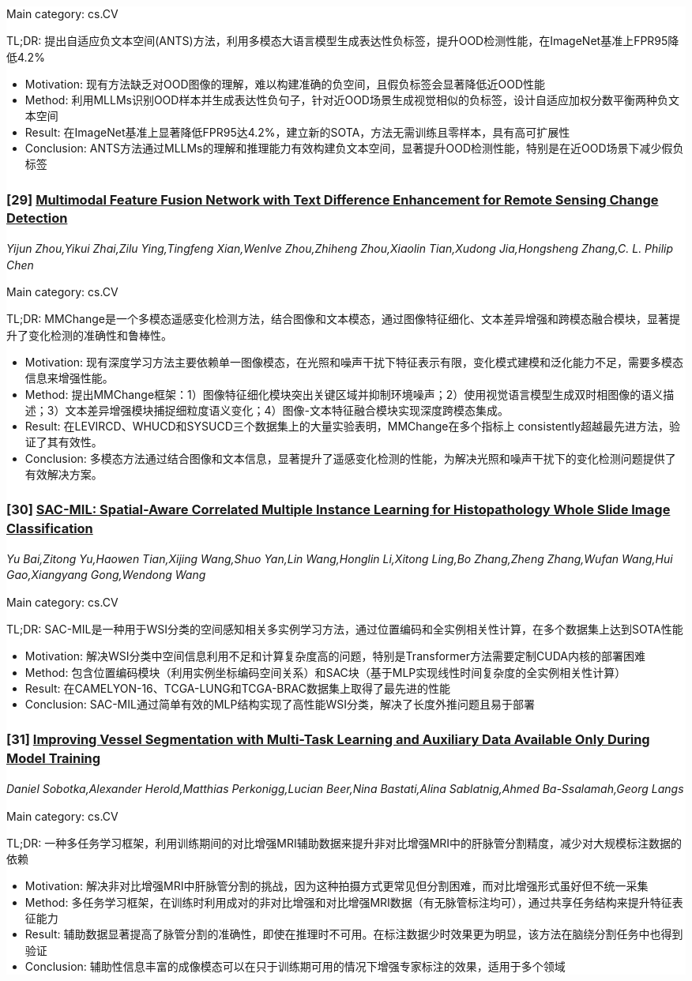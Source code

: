 Main category: cs.CV

TL;DR: 提出自适应负文本空间(ANTS)方法，利用多模态大语言模型生成表达性负标签，提升OOD检测性能，在ImageNet基准上FPR95降低4.2%

- Motivation: 现有方法缺乏对OOD图像的理解，难以构建准确的负空间，且假负标签会显著降低近OOD性能
- Method: 利用MLLMs识别OOD样本并生成表达性负句子，针对近OOD场景生成视觉相似的负标签，设计自适应加权分数平衡两种负文本空间
- Result: 在ImageNet基准上显著降低FPR95达4.2%，建立新的SOTA，方法无需训练且零样本，具有高可扩展性
- Conclusion: ANTS方法通过MLLMs的理解和推理能力有效构建负文本空间，显著提升OOD检测性能，特别是在近OOD场景下减少假负标签


### [29] [Multimodal Feature Fusion Network with Text Difference Enhancement for Remote Sensing Change Detection](https://arxiv.org/abs/2509.03961)
*Yijun Zhou,Yikui Zhai,Zilu Ying,Tingfeng Xian,Wenlve Zhou,Zhiheng Zhou,Xiaolin Tian,Xudong Jia,Hongsheng Zhang,C. L. Philip Chen*

Main category: cs.CV

TL;DR: MMChange是一个多模态遥感变化检测方法，结合图像和文本模态，通过图像特征细化、文本差异增强和跨模态融合模块，显著提升了变化检测的准确性和鲁棒性。

- Motivation: 现有深度学习方法主要依赖单一图像模态，在光照和噪声干扰下特征表示有限，变化模式建模和泛化能力不足，需要多模态信息来增强性能。
- Method: 提出MMChange框架：1）图像特征细化模块突出关键区域并抑制环境噪声；2）使用视觉语言模型生成双时相图像的语义描述；3）文本差异增强模块捕捉细粒度语义变化；4）图像-文本特征融合模块实现深度跨模态集成。
- Result: 在LEVIRCD、WHUCD和SYSUCD三个数据集上的大量实验表明，MMChange在多个指标上 consistently超越最先进方法，验证了其有效性。
- Conclusion: 多模态方法通过结合图像和文本信息，显著提升了遥感变化检测的性能，为解决光照和噪声干扰下的变化检测问题提供了有效解决方案。


### [30] [SAC-MIL: Spatial-Aware Correlated Multiple Instance Learning for Histopathology Whole Slide Image Classification](https://arxiv.org/abs/2509.03973)
*Yu Bai,Zitong Yu,Haowen Tian,Xijing Wang,Shuo Yan,Lin Wang,Honglin Li,Xitong Ling,Bo Zhang,Zheng Zhang,Wufan Wang,Hui Gao,Xiangyang Gong,Wendong Wang*

Main category: cs.CV

TL;DR: SAC-MIL是一种用于WSI分类的空间感知相关多实例学习方法，通过位置编码和全实例相关性计算，在多个数据集上达到SOTA性能

- Motivation: 解决WSI分类中空间信息利用不足和计算复杂度高的问题，特别是Transformer方法需要定制CUDA内核的部署困难
- Method: 包含位置编码模块（利用实例坐标编码空间关系）和SAC块（基于MLP实现线性时间复杂度的全实例相关性计算）
- Result: 在CAMELYON-16、TCGA-LUNG和TCGA-BRAC数据集上取得了最先进的性能
- Conclusion: SAC-MIL通过简单有效的MLP结构实现了高性能WSI分类，解决了长度外推问题且易于部署


### [31] [Improving Vessel Segmentation with Multi-Task Learning and Auxiliary Data Available Only During Model Training](https://arxiv.org/abs/2509.03975)
*Daniel Sobotka,Alexander Herold,Matthias Perkonigg,Lucian Beer,Nina Bastati,Alina Sablatnig,Ahmed Ba-Ssalamah,Georg Langs*

Main category: cs.CV

TL;DR: 一种多任务学习框架，利用训练期间的对比增强MRI辅助数据来提升非对比增强MRI中的肝脉管分割精度，减少对大规模标注数据的依赖

- Motivation: 解决非对比增强MRI中肝脉管分割的挑战，因为这种拍摄方式更常见但分割困难，而对比增强形式虽好但不统一采集
- Method: 多任务学习框架，在训练时利用成对的非对比增强和对比增强MRI数据（有无脉管标注均可），通过共享任务结构来提升特征表征能力
- Result: 辅助数据显著提高了脉管分割的准确性，即使在推理时不可用。在标注数据少时效果更为明显，该方法在脑绕分割任务中也得到验证
- Conclusion: 辅助性信息丰富的成像模态可以在只于训练期可用的情况下增强专家标注的效果，适用于多个领域

